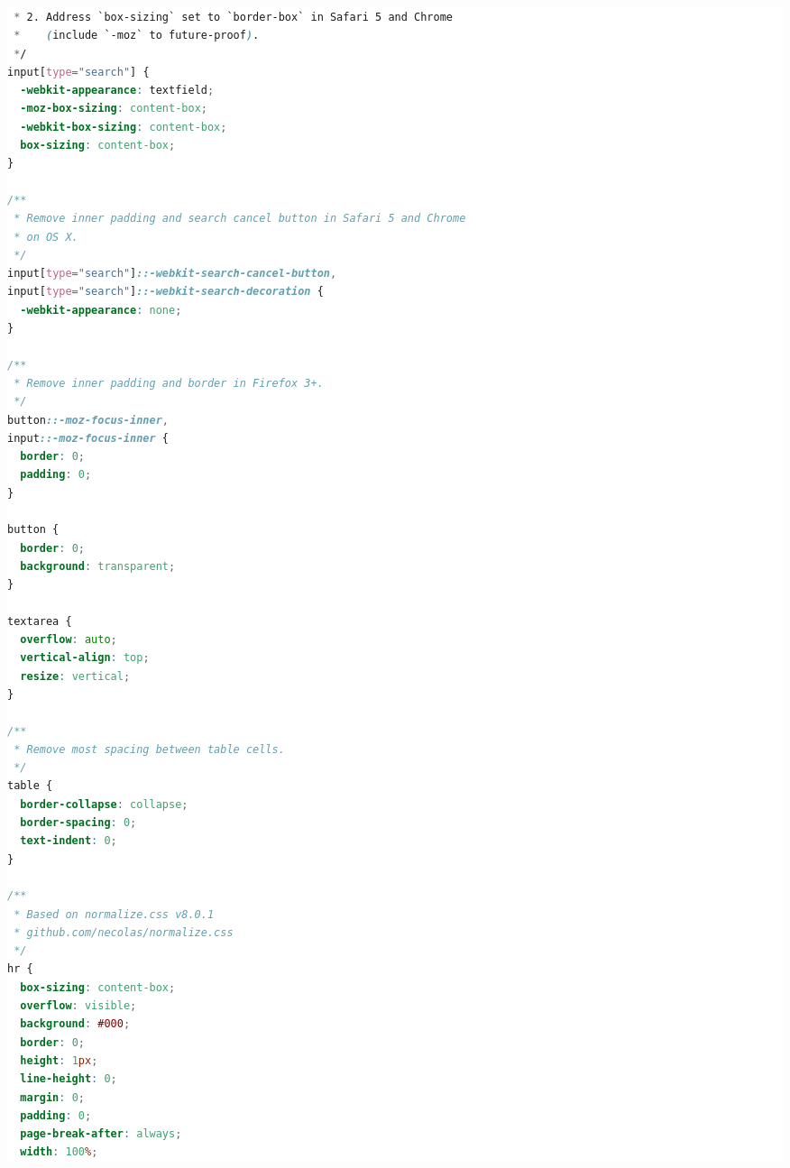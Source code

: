 ```scss
 * 2. Address `box-sizing` set to `border-box` in Safari 5 and Chrome
 *    (include `-moz` to future-proof).
 */
input[type="search"] {
  -webkit-appearance: textfield;
  -moz-box-sizing: content-box;
  -webkit-box-sizing: content-box;
  box-sizing: content-box;
}

/**
 * Remove inner padding and search cancel button in Safari 5 and Chrome
 * on OS X.
 */
input[type="search"]::-webkit-search-cancel-button,
input[type="search"]::-webkit-search-decoration {
  -webkit-appearance: none;
}

/**
 * Remove inner padding and border in Firefox 3+.
 */
button::-moz-focus-inner,
input::-moz-focus-inner {
  border: 0;
  padding: 0;
}

button {
  border: 0;
  background: transparent;
}

textarea {
  overflow: auto;
  vertical-align: top;
  resize: vertical;
}

/**
 * Remove most spacing between table cells.
 */
table {
  border-collapse: collapse;
  border-spacing: 0;
  text-indent: 0;
}

/**
 * Based on normalize.css v8.0.1
 * github.com/necolas/normalize.css
 */
hr {
  box-sizing: content-box;
  overflow: visible;
  background: #000;
  border: 0;
  height: 1px;
  line-height: 0;
  margin: 0;
  padding: 0;
  page-break-after: always;
  width: 100%;
```